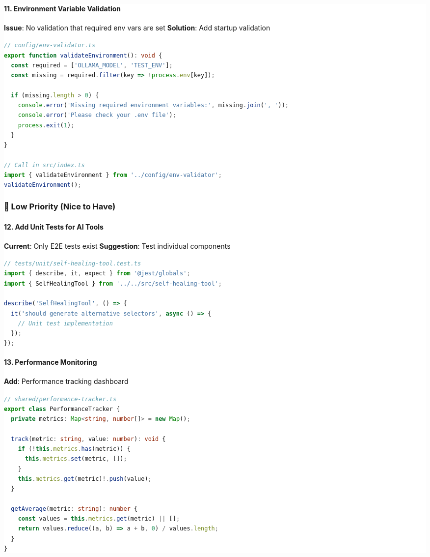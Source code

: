 #### 11. **Environment Variable Validation**
**Issue**: No validation that required env vars are set
**Solution**: Add startup validation
```typescript
// config/env-validator.ts
export function validateEnvironment(): void {
  const required = ['OLLAMA_MODEL', 'TEST_ENV'];
  const missing = required.filter(key => !process.env[key]);
  
  if (missing.length > 0) {
    console.error('Missing required environment variables:', missing.join(', '));
    console.error('Please check your .env file');
    process.exit(1);
  }
}

// Call in src/index.ts
import { validateEnvironment } from '../config/env-validator';
validateEnvironment();
```

### 🔵 Low Priority (Nice to Have)

#### 12. **Add Unit Tests for AI Tools**
**Current**: Only E2E tests exist
**Suggestion**: Test individual components
```typescript
// tests/unit/self-healing-tool.test.ts
import { describe, it, expect } from '@jest/globals';
import { SelfHealingTool } from '../../src/self-healing-tool';

describe('SelfHealingTool', () => {
  it('should generate alternative selectors', async () => {
    // Unit test implementation
  });
});
```

#### 13. **Performance Monitoring**
**Add**: Performance tracking dashboard
```typescript
// shared/performance-tracker.ts
export class PerformanceTracker {
  private metrics: Map<string, number[]> = new Map();

  track(metric: string, value: number): void {
    if (!this.metrics.has(metric)) {
      this.metrics.set(metric, []);
    }
    this.metrics.get(metric)!.push(value);
  }

  getAverage(metric: string): number {
    const values = this.metrics.get(metric) || [];
    return values.reduce((a, b) => a + b, 0) / values.length;
  }
}
```
